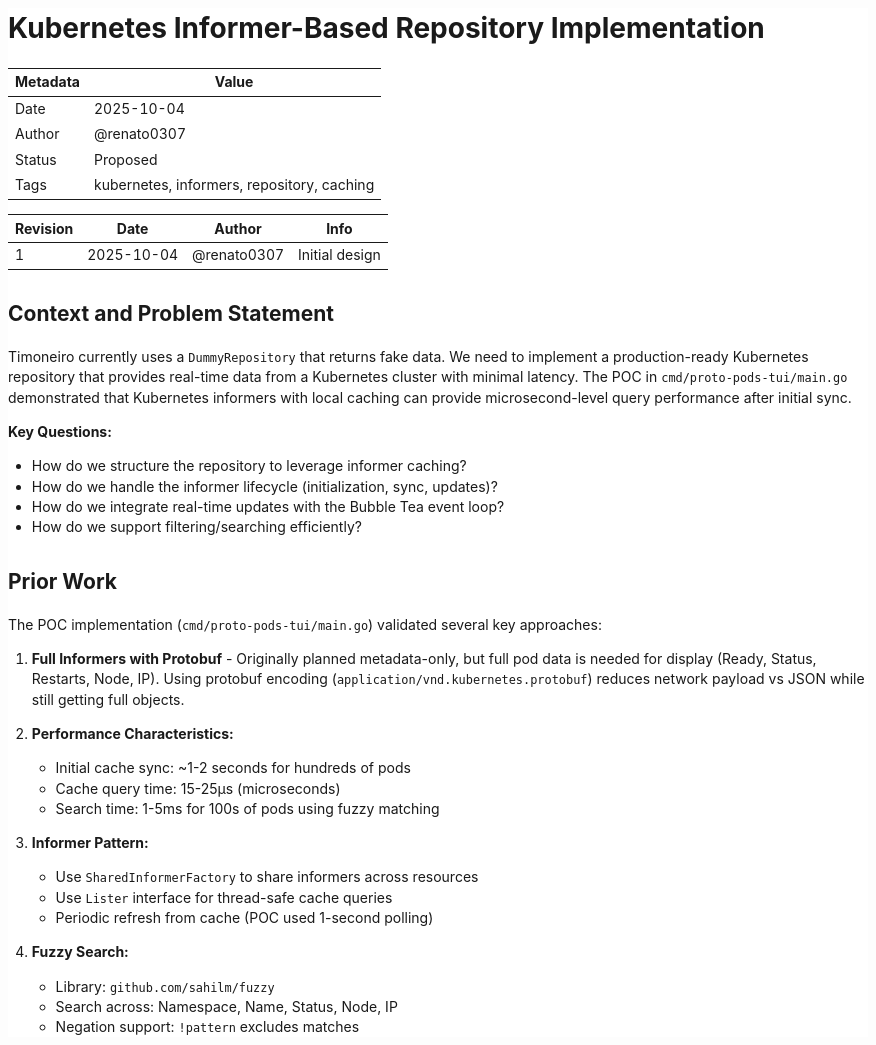 # Kubernetes Informer-Based Repository Implementation

| Metadata | Value                                      |
|----------|--------------------------------------------|
| Date     | 2025-10-04                                 |
| Author   | @renato0307                                |
| Status   | Proposed                                   |
| Tags     | kubernetes, informers, repository, caching |

| Revision | Date       | Author      | Info           |
|----------|------------|-------------|----------------|
| 1        | 2025-10-04 | @renato0307 | Initial design |

## Context and Problem Statement

Timoneiro currently uses a `DummyRepository` that returns fake data. We need
to implement a production-ready Kubernetes repository that provides real-time
data from a Kubernetes cluster with minimal latency. The POC in
`cmd/proto-pods-tui/main.go` demonstrated that Kubernetes informers with local
caching can provide microsecond-level query performance after initial sync.

**Key Questions:**
- How do we structure the repository to leverage informer caching?
- How do we handle the informer lifecycle (initialization, sync, updates)?
- How do we integrate real-time updates with the Bubble Tea event loop?
- How do we support filtering/searching efficiently?

## Prior Work

The POC implementation (`cmd/proto-pods-tui/main.go`) validated several key
approaches:

1. **Full Informers with Protobuf** - Originally planned metadata-only, but
   full pod data is needed for display (Ready, Status, Restarts, Node, IP).
   Using protobuf encoding (`application/vnd.kubernetes.protobuf`) reduces
   network payload vs JSON while still getting full objects.

2. **Performance Characteristics:**
   - Initial cache sync: ~1-2 seconds for hundreds of pods
   - Cache query time: 15-25μs (microseconds)
   - Search time: 1-5ms for 100s of pods using fuzzy matching

3. **Informer Pattern:**
   - Use `SharedInformerFactory` to share informers across resources
   - Use `Lister` interface for thread-safe cache queries
   - Periodic refresh from cache (POC used 1-second polling)

4. **Fuzzy Search:**
   - Library: `github.com/sahilm/fuzzy`
   - Search across: Namespace, Name, Status, Node, IP
   - Negation support: `!pattern` excludes matches
